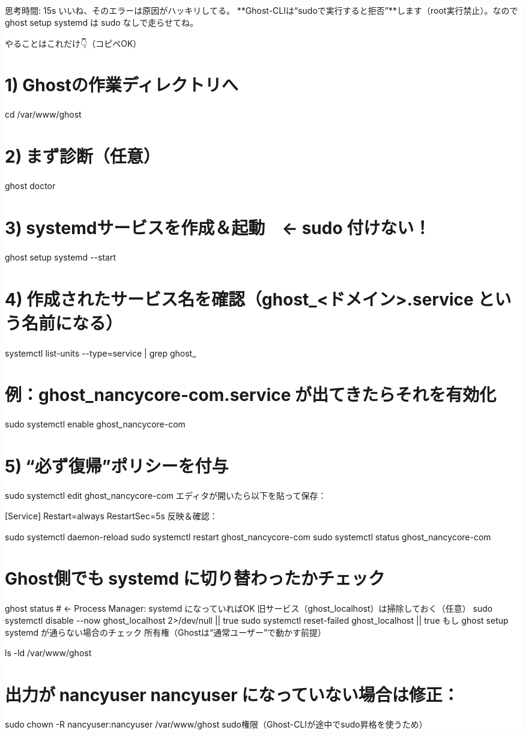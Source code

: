 思考時間: 15s
いいね、そのエラーは原因がハッキリしてる。
**Ghost-CLIは“sudoで実行すると拒否”**します（root実行禁止）。なので ghost setup systemd は sudo なしで走らせてね。

やることはこれだけ👇（コピペOK）

# 1) Ghostの作業ディレクトリへ
cd /var/www/ghost

# 2) まず診断（任意）
ghost doctor

# 3) systemdサービスを作成＆起動　← sudo 付けない！
ghost setup systemd --start

# 4) 作成されたサービス名を確認（ghost_<ドメイン>.service という名前になる）
systemctl list-units --type=service | grep ghost_

# 例：ghost_nancycore-com.service が出てきたらそれを有効化
sudo systemctl enable ghost_nancycore-com

# 5) “必ず復帰”ポリシーを付与
sudo systemctl edit ghost_nancycore-com
エディタが開いたら以下を貼って保存：

[Service]
Restart=always
RestartSec=5s
反映＆確認：

sudo systemctl daemon-reload
sudo systemctl restart ghost_nancycore-com
sudo systemctl status  ghost_nancycore-com

# Ghost側でも systemd に切り替わったかチェック
ghost status   # ← Process Manager: systemd になっていればOK
旧サービス（ghost_localhost）は掃除しておく（任意）
sudo systemctl disable --now ghost_localhost 2>/dev/null || true
sudo systemctl reset-failed ghost_localhost || true
もし ghost setup systemd が通らない場合のチェック
所有権（Ghostは“通常ユーザー”で動かす前提）

ls -ld /var/www/ghost
# 出力が nancyuser nancyuser になっていない場合は修正：
sudo chown -R nancyuser:nancyuser /var/www/ghost
sudo権限（Ghost-CLIが途中でsudo昇格を使うため）
